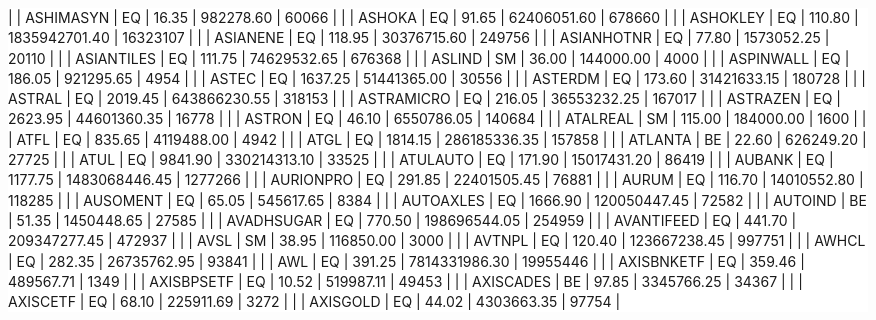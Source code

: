 |  | ASHIMASYN | EQ | 16.35 | 982278.60 | 60066 |
|  | ASHOKA | EQ | 91.65 | 62406051.60 | 678660 |
|  | ASHOKLEY | EQ | 110.80 | 1835942701.40 | 16323107 |
|  | ASIANENE | EQ | 118.95 | 30376715.60 | 249756 |
|  | ASIANHOTNR | EQ | 77.80 | 1573052.25 | 20110 |
|  | ASIANTILES | EQ | 111.75 | 74629532.65 | 676368 |
|  | ASLIND | SM | 36.00 | 144000.00 | 4000 |
|  | ASPINWALL | EQ | 186.05 | 921295.65 | 4954 |
|  | ASTEC | EQ | 1637.25 | 51441365.00 | 30556 |
|  | ASTERDM | EQ | 173.60 | 31421633.15 | 180728 |
|  | ASTRAL | EQ | 2019.45 | 643866230.55 | 318153 |
|  | ASTRAMICRO | EQ | 216.05 | 36553232.25 | 167017 |
|  | ASTRAZEN | EQ | 2623.95 | 44601360.35 | 16778 |
|  | ASTRON | EQ | 46.10 | 6550786.05 | 140684 |
|  | ATALREAL | SM | 115.00 | 184000.00 | 1600 |
|  | ATFL | EQ | 835.65 | 4119488.00 | 4942 |
|  | ATGL | EQ | 1814.15 | 286185336.35 | 157858 |
|  | ATLANTA | BE | 22.60 | 626249.20 | 27725 |
|  | ATUL | EQ | 9841.90 | 330214313.10 | 33525 |
|  | ATULAUTO | EQ | 171.90 | 15017431.20 | 86419 |
|  | AUBANK | EQ | 1177.75 | 1483068446.45 | 1277266 |
|  | AURIONPRO | EQ | 291.85 | 22401505.45 | 76881 |
|  | AURUM | EQ | 116.70 | 14010552.80 | 118285 |
|  | AUSOMENT | EQ | 65.05 | 545617.65 | 8384 |
|  | AUTOAXLES | EQ | 1666.90 | 120050447.45 | 72582 |
|  | AUTOIND | BE | 51.35 | 1450448.65 | 27585 |
|  | AVADHSUGAR | EQ | 770.50 | 198696544.05 | 254959 |
|  | AVANTIFEED | EQ | 441.70 | 209347277.45 | 472937 |
|  | AVSL | SM | 38.95 | 116850.00 | 3000 |
|  | AVTNPL | EQ | 120.40 | 123667238.45 | 997751 |
|  | AWHCL | EQ | 282.35 | 26735762.95 | 93841 |
|  | AWL | EQ | 391.25 | 7814331986.30 | 19955446 |
|  | AXISBNKETF | EQ | 359.46 | 489567.71 | 1349 |
|  | AXISBPSETF | EQ | 10.52 | 519987.11 | 49453 |
|  | AXISCADES | BE | 97.85 | 3345766.25 | 34367 |
|  | AXISCETF | EQ | 68.10 | 225911.69 | 3272 |
|  | AXISGOLD | EQ | 44.02 | 4303663.35 | 97754 |